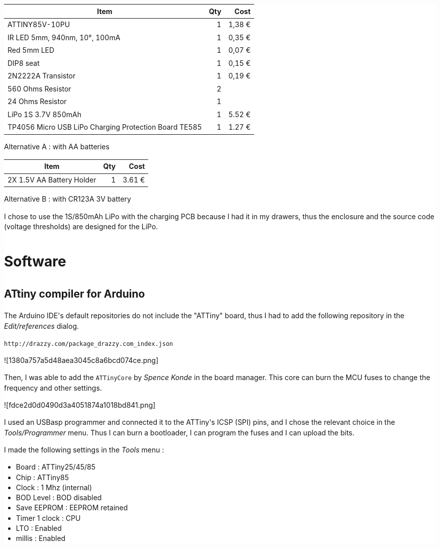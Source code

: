 | Item | Qty | Cost |
|---|---:|---:|
| ATTINY85V-10PU | 1 | 1,38 € |
| IR LED 5mm, 940nm, 10°, 100mA | 1 | 0,35 € |
| Red 5mm LED | 1 | 0,07 € |
| DIP8 seat | 1 | 0,15 € |
| 2N2222A Transistor | 1 | 0,19 € |
| 560 Ohms Resistor | 2 | |
| 24 Ohms Resistor | 1 | |
| LiPo 1S 3.7V 850mAh | 1 | 5.52 € |
| TP4056 Micro USB LiPo Charging Protection Board TE585 | 1 | 1.27 € |
 
Alternative A : with AA batteries

| Item | Qty | Cost |
|---|---:|---:|
| 2X 1.5V AA Battery Holder | 1 | 3.61 € |

Alternative B : with CR123A 3V battery

I chose to use the 1S/850mAh LiPo with the charging PCB because I had it in my
drawers, thus the enclosure and the source code (voltage thresholds) are
designed for the LiPo.

# Software

## ATtiny compiler for Arduino

The Arduino IDE's default repositories do not include the "ATTiny" board, thus I
had to add the following repository in the *Edit/references* dialog.

```
http://drazzy.com/package_drazzy.com_index.json
```

![1380a757a5d48aea3045c8a6bcd074ce.png]

Then, I was able to add the `ATTinyCore` by *Spence Konde* in the board manager.
This core can burn the MCU fuses to change the frequency and other settings.

![fdce2d0d0490d3a4051874a1018bd841.png]

I used an USBasp programmer and connected it to the ATTiny's ICSP (SPI) pins,
and I chose the relevant choice in the *Tools/Programmer* menu. Thus I can burn
a bootloader, I can program the fuses and I can upload the bits.

I made the following settings in the *Tools* menu :
- Board : ATTiny25/45/85
- Chip : ATTiny85
- Clock : 1 Mhz (internal)
- BOD Level : BOD disabled
- Save EEPROM : EEPROM retained
- Timer 1 clock : CPU
- LTO : Enabled
- millis : Enabled


[MySensors]: https://www.mysensors.org/
[^3]: https://www.mysensors.org/
[ProbonopdGist]: https://gist.github.com/probonopd/5181021
[iRobotRoomba500OpenInterfaceSpecs]: https://www.irobot.lv/uploaded_files/File/iRobot_Roomba_500_Open_Interface_Spec.pdf
[WAF]: https://en.wikipedia.org/wiki/Wife_acceptance_factor
[^4]: https://en.wikipedia.org/wiki/Wife_acceptance_factor
[Video]: https://youtu.be/2QJ_tI8vHBU "Demonstration video recording"
[e9b62e4d6ca94ea011baddec0d672755.png]: {{ "/assets/posts/" | append: page.uid | append:"/e9b62e4d6ca94ea011baddec0d672755.png" | relative_url }} "Schema"
[1380a757a5d48aea3045c8a6bcd074ce.png]: {{ "/assets/posts/" | append: page.uid | append:"/1380a757a5d48aea3045c8a6bcd074ce.png" | relative_url }} "ATtiny repository"
[fdce2d0d0490d3a4051874a1018bd841.png]: {{ "/assets/posts/" | append: page.uid | append:"/fdce2d0d0490d3a4051874a1018bd841.png" | relative_url }} "ATTiny package"
[aad6704814837057484eb1d66efe564c.png]: {{ "/assets/posts/" | append: page.uid | append:"/aad6704814837057484eb1d66efe564c.png" | relative_url }} "Protocol"
[d6fbd67e80ed55ad70db83567c4d3430.png]: {{ "/assets/posts/" | append: page.uid | append:"/d6fbd67e80ed55ad70db83567c4d3430.png" | relative_url }} "Enclosure photo"
[06668ef8d4cf1492827555e6681d628f.png]: {{ "/assets/posts/" | append: page.uid | append:"/06668ef8d4cf1492827555e6681d628f.png" | relative_url }} "Enclosure design"
[4e9580c8f4eb3d4f015f5273740ed586.png]: {{ "/assets/posts/" | append: page.uid | append:"/4e9580c8f4eb3d4f015f5273740ed586.png" | relative_url }} "Current drawn"
[kicadfiles]: {{ "/assets/posts/" | append: page.uid | append:"/FC006-iRobotRoomba660VirtualWall_kicad.zip" | relative_url }} "kicad project"
[Freecadfiles]: {{ "/assets/posts/" | append: page.uid | append:"/FC006-iRobotRoomba660VirtualWall_freecad.zip" | relative_url }} "freecad design"
[sourcecode]: {{ "/assets/posts/" | append: page.uid | append:"/FC006-iRobotRoomba660VirtualWall_source.zip" | relative_url }} "source code"